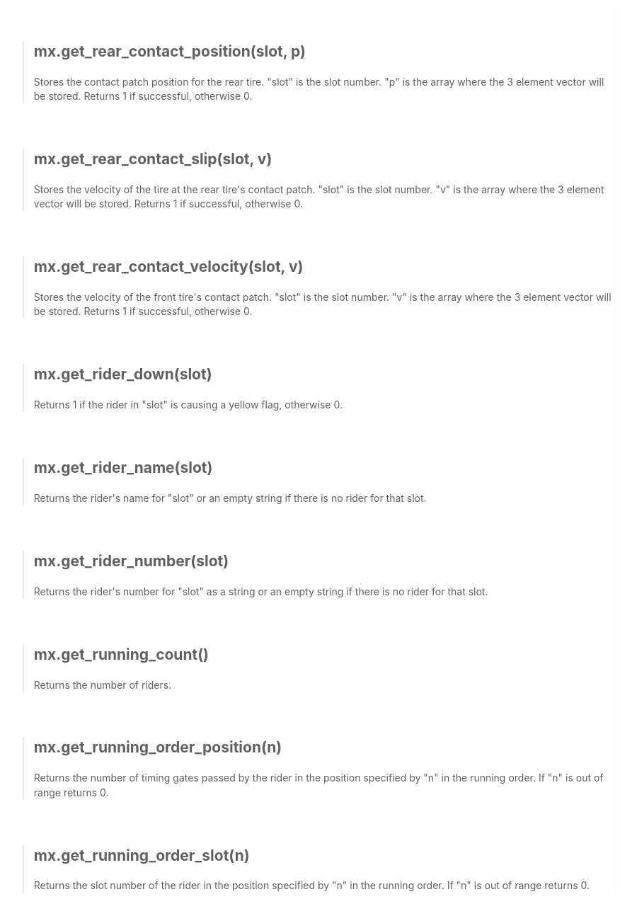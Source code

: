 <br>

>## **mx.get_rear_contact_position(slot, p)**
>
>Stores the contact patch position for the rear tire. "slot" is the slot number. "p" is the array where the 3 element vector will be stored. Returns 1 if successful, otherwise 0.

<br>

>## **mx.get_rear_contact_slip(slot, v)**
>
>Stores the velocity of the tire at the rear tire's contact patch. "slot" is the slot number. "v" is the array where the 3 element vector will be stored. Returns 1 if successful, otherwise 0.

<br>

>## **mx.get_rear_contact_velocity(slot, v)**
>
>Stores the velocity of the front tire's contact patch. "slot" is the slot number. "v" is the array where the 3 element vector will be stored. Returns 1 if successful, otherwise 0.

<br>

>## **mx.get_rider_down(slot)**
>
>Returns 1 if the rider in "slot" is causing a yellow flag, otherwise 0.

<br>

>## **mx.get_rider_name(slot)**
>
>Returns the rider's name for "slot" or an empty string if there is no rider for that slot.

<br>

>## **mx.get_rider_number(slot)**
>
>Returns the rider's number for "slot" as a string or an empty string if there is no rider for that slot.

<br>

>## **mx.get_running_count()**
>
>Returns the number of riders.

<br>

>## **mx.get_running_order_position(n)**
>
>Returns the number of timing gates passed by the rider in the position specified by "n" in the running order. If "n" is out of range returns 0.

<br>

>## **mx.get_running_order_slot(n)**
>
>Returns the slot number of the rider in the position specified by "n" in the running order. If "n" is out of range returns 0.
